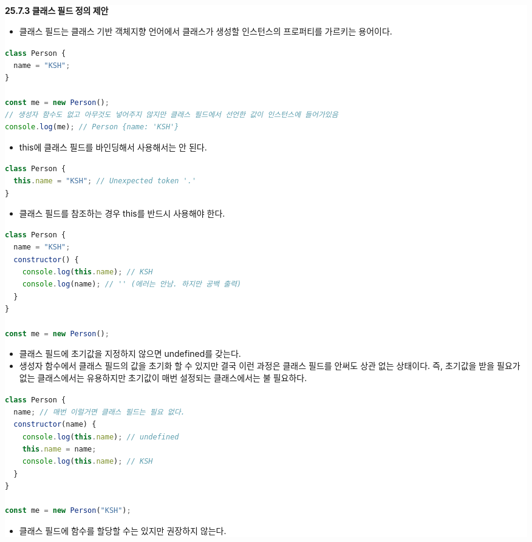```jsx
```

**25.7.3 클래스 필드 정의 제안**

- 클래스 필드는 클래스 기반 객체지향 언어에서 클래스가 생성할 인스턴스의 프로퍼티를 가르키는 용어이다.

```jsx
class Person {
  name = "KSH";
}

const me = new Person();
// 생성자 함수도 없고 아무것도 넣어주지 않지만 클래스 필드에서 선언한 값이 인스턴스에 들어가있음
console.log(me); // Person {name: 'KSH'}
```

- this에 클래스 필드를 바인딩해서 사용해서는 안 된다.

```jsx
class Person {
  this.name = "KSH"; // Unexpected token '.'
}
```

- 클래스 필드를 참조하는 경우 this를 반드시 사용해야 한다.

```jsx
class Person {
  name = "KSH";
  constructor() {
    console.log(this.name); // KSH
    console.log(name); // '' (에러는 안남. 하지만 공백 출력)
  }
}

const me = new Person();
```

- 클래스 필드에 초기값을 지정하지 않으면 undefined를 갖는다.
- 생성자 함수에서 클래스 필드의 값을 초기화 할 수 있지만 결국 이런 과정은 클래스 필드를 안써도 상관 없는 상태이다.
  즉, 초기값을 받을 필요가 없는 클래스에서는 유용하지만 초기값이 매번 설정되는 클래스에서는 불 필요하다.

```jsx
class Person {
  name; // 매번 이럴거면 클래스 필드는 필요 없다.
  constructor(name) {
    console.log(this.name); // undefined
    this.name = name;
    console.log(this.name); // KSH
  }
}

const me = new Person("KSH");
```

- 클래스 필드에 함수를 할당할 수는 있지만 권장하지 않는다.
